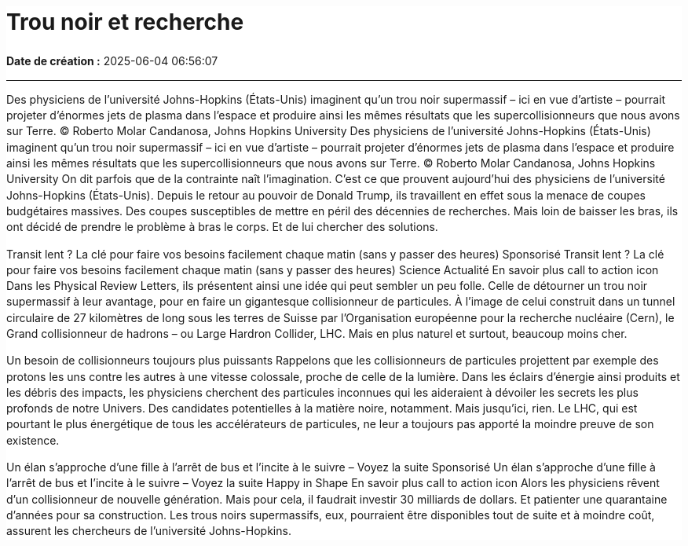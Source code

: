 # Trou noir et recherche

**Date de création :** 2025-06-04 06:56:07

---



Des physiciens de l’université Johns-Hopkins (États-Unis) imaginent qu’un trou noir supermassif – ici en vue d’artiste – pourrait projeter d’énormes jets de plasma dans l’espace et produire ainsi les mêmes résultats que les supercollisionneurs que nous avons sur Terre. © Roberto Molar Candanosa, Johns Hopkins University
Des physiciens de l’université Johns-Hopkins (États-Unis) imaginent qu’un trou noir supermassif – ici en vue d’artiste – pourrait projeter d’énormes jets de plasma dans l’espace et produire ainsi les mêmes résultats que les supercollisionneurs que nous avons sur Terre. © Roberto Molar Candanosa, Johns Hopkins University
On dit parfois que de la contrainte naît l’imagination. C’est ce que prouvent aujourd’hui des physiciens de l’université Johns-Hopkins (États-Unis). Depuis le retour au pouvoir de Donald Trump, ils travaillent en effet sous la menace de coupes budgétaires massives. Des coupes susceptibles de mettre en péril des décennies de recherches. Mais loin de baisser les bras, ils ont décidé de prendre le problème à bras le corps. Et de lui chercher des solutions.

Transit lent ? La clé pour faire vos besoins facilement chaque matin (sans y passer des heures)
Sponsorisé
Transit lent ? La clé pour faire vos besoins facilement chaque matin (sans y passer des heures)
Science Actualité
En savoir plus
call to action icon
Dans les Physical Review Letters, ils présentent ainsi une idée qui peut sembler un peu folle. Celle de détourner un trou noir supermassif à leur avantage, pour en faire un gigantesque collisionneur de particules. À l’image de celui construit dans un tunnel circulaire de 27 kilomètres de long sous les terres de Suisse par l’Organisation européenne pour la recherche nucléaire (Cern), le Grand collisionneur de hadrons – ou Large Hardron Collider, LHC. Mais en plus naturel et surtout, beaucoup moins cher.


Un besoin de collisionneurs toujours plus puissants
Rappelons que les collisionneurs de particules projettent par exemple des protons les uns contre les autres à une vitesse colossale, proche de celle de la lumière. Dans les éclairs d’énergie ainsi produits et les débris des impacts, les physiciens cherchent des particules inconnues qui les aideraient à dévoiler les secrets les plus profonds de notre Univers. Des candidates potentielles à la matière noire, notamment. Mais jusqu’ici, rien. Le LHC, qui est pourtant le plus énergétique de tous les accélérateurs de particules, ne leur a toujours pas apporté la moindre preuve de son existence.

Un élan s’approche d’une fille à l’arrêt de bus et l’incite à le suivre – Voyez la suite
Sponsorisé
Un élan s’approche d’une fille à l’arrêt de bus et l’incite à le suivre – Voyez la suite
Happy in Shape
En savoir plus
call to action icon
Alors les physiciens rêvent d’un collisionneur de nouvelle génération. Mais pour cela, il faudrait investir 30 milliards de dollars. Et patienter une quarantaine d’années pour sa construction. Les trous noirs supermassifs, eux, pourraient être disponibles tout de suite et à moindre coût, assurent les chercheurs de l’université Johns-Hopkins.

